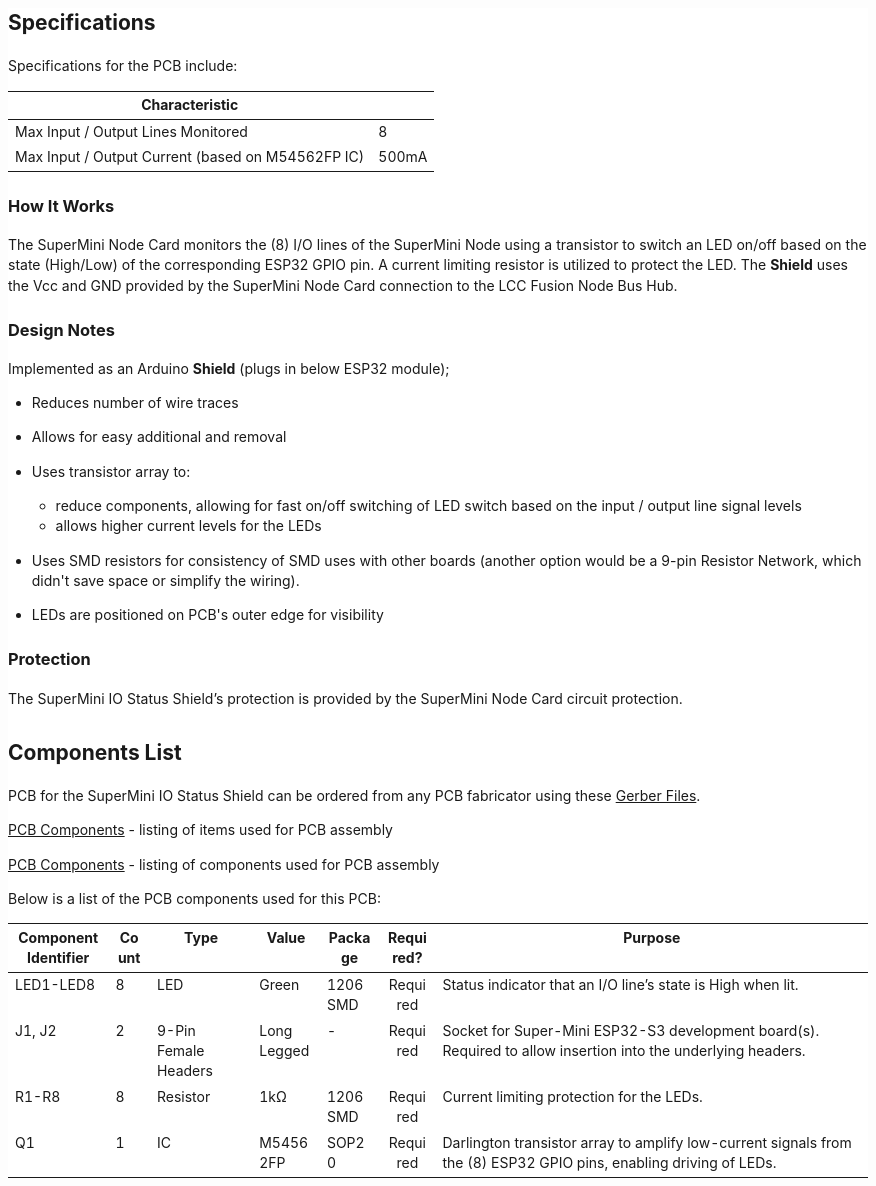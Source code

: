 ## Specifications

Specifications for the PCB include:

| Characteristic                                    |       |
| ------------------------------------------------- | ----- |
| Max Input / Output Lines Monitored                | 8     |
| Max Input / Output Current (based on M54562FP IC) | 500mA |


### How It Works

The SuperMini Node Card monitors the (8) I/O lines of the SuperMini Node using a transistor to switch an LED on/off based on the state (High/Low) of the corresponding ESP32 GPIO pin.  A current limiting resistor is utilized to protect the LED.  The **Shield** uses the Vcc and GND provided by the  SuperMini Node Card connection to the LCC Fusion Node Bus Hub.

### Design Notes

Implemented as an Arduino **Shield** (plugs in below ESP32 module);

- Reduces number of wire traces
- Allows for easy additional and removal
- Uses transistor array to:
  - reduce components, allowing for fast on/off switching of LED switch based on the input / output line signal levels
  - allows higher current levels for the LEDs

- Uses SMD resistors for consistency of SMD uses with other boards (another option would be a 9-pin Resistor Network, which didn't save space or simplify the wiring).
- LEDs are positioned on PCB's outer edge for visibility

### Protection

The SuperMini IO Status Shield’s protection is provided by the  SuperMini Node Card circuit protection.

 ## Components List

PCB for the SuperMini IO Status Shield can be ordered from any PCB fabricator using these [Gerber Files]({{site.gerber_dir}}SuperMini_IO_Status_Shield.zip).

[PCB Components](/pcb-parts/) - listing of items used for PCB assembly

[PCB Components](/pcb-components/) - listing of components used for PCB assembly

Below is a list of the PCB components used for this PCB: 

| Component Identifier | Count | Type                 | Value       | Package  | Required? | Purpose                                                      |
| -------------------- | ----- | -------------------- | ----------- | -------- | :-------: | ------------------------------------------------------------ |
| LED1-LED8            | 8     | LED                  | Green       | 1206 SMD | Required  | Status indicator that an I/O line’s state is High when lit.  |
| J1, J2               | 2     | 9-Pin Female Headers | Long Legged | -        | Required  | Socket for Super-Mini ESP32-S3 development board(s). Required to allow insertion into the underlying headers. |
| R1-R8                | 8     | Resistor             | 1kΩ         | 1206 SMD | Required  | Current limiting protection for the LEDs.                    |
| Q1                   | 1     | IC                   | M54562FP    | SOP20    | Required  | Darlington transistor array to amplify low-current signals from the (8) ESP32 GPIO pins, enabling driving of LEDs. |

